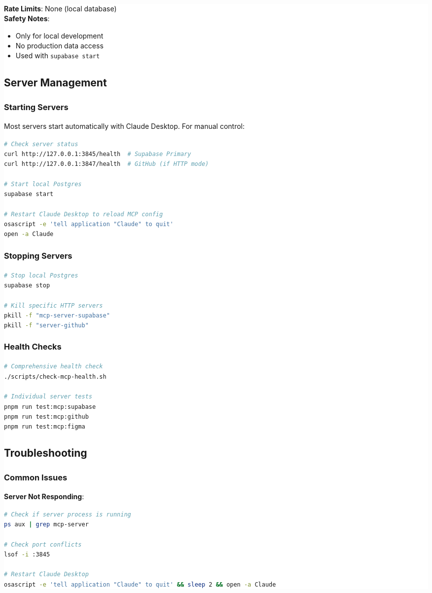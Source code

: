 **Rate Limits**: None (local database)  
**Safety Notes**: 
- Only for local development
- No production data access
- Used with `supabase start`

## Server Management

### Starting Servers
Most servers start automatically with Claude Desktop. For manual control:

```bash
# Check server status
curl http://127.0.0.1:3845/health  # Supabase Primary
curl http://127.0.0.1:3847/health  # GitHub (if HTTP mode)

# Start local Postgres
supabase start

# Restart Claude Desktop to reload MCP config
osascript -e 'tell application "Claude" to quit'
open -a Claude
```

### Stopping Servers
```bash
# Stop local Postgres
supabase stop

# Kill specific HTTP servers
pkill -f "mcp-server-supabase"
pkill -f "server-github"
```

### Health Checks
```bash
# Comprehensive health check
./scripts/check-mcp-health.sh

# Individual server tests
pnpm run test:mcp:supabase
pnpm run test:mcp:github
pnpm run test:mcp:figma
```

## Troubleshooting

### Common Issues

**Server Not Responding**:
```bash
# Check if server process is running
ps aux | grep mcp-server

# Check port conflicts
lsof -i :3845

# Restart Claude Desktop
osascript -e 'tell application "Claude" to quit' && sleep 2 && open -a Claude
```
